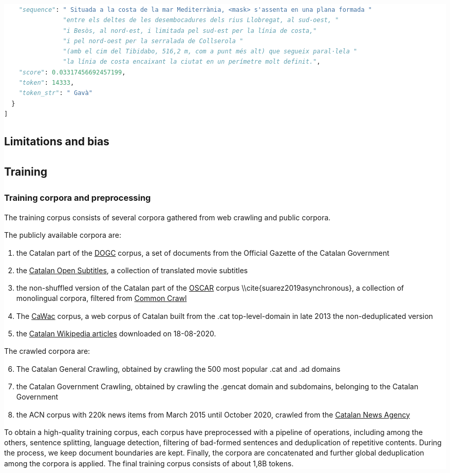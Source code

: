 ```python
    "sequence": " Situada a la costa de la mar Mediterrània, <mask> s'assenta en una plana formada "
                "entre els deltes de les desembocadures dels rius Llobregat, al sud-oest, "
                "i Besòs, al nord-est, i limitada pel sud-est per la línia de costa,"
                "i pel nord-oest per la serralada de Collserola "
                "(amb el cim del Tibidabo, 516,2 m, com a punt més alt) que segueix paral·lela "
                "la línia de costa encaixant la ciutat en un perímetre molt definit.",
    "score": 0.03317456692457199,
    "token": 14333,
    "token_str": " Gavà"
  }
]
```


## Limitations and bias

## Training
### Training corpora and preprocessing

The training corpus consists of several corpora gathered from web crawling and public corpora.

The publicly available corpora are:

 1. the Catalan part of the [DOGC](http://opus.nlpl.eu/DOGC-v2.php) corpus, a set of documents from the Official Gazette of the Catalan Government
    
 2. the [Catalan Open Subtitles](http://opus.nlpl.eu/download.php?f=OpenSubtitles/v2018/mono/OpenSubtitles.raw.ca.gz), a collection of translated movie subtitles
    
 3. the non-shuffled version of the Catalan part of the [OSCAR](https://traces1.inria.fr/oscar/) corpus \\\\cite{suarez2019asynchronous}, 
    a collection of monolingual corpora, filtered from [Common Crawl](https://commoncrawl.org/about/)
    
 4. The [CaWac](http://nlp.ffzg.hr/resources/corpora/cawac/) corpus, a web corpus of Catalan built from the .cat top-level-domain in late 2013
    the non-deduplicated version

 5. the [Catalan Wikipedia articles](https://ftp.acc.umu.se/mirror/wikimedia.org/dumps/cawiki/20200801/) downloaded on 18-08-2020.

The crawled corpora are:

 6. The Catalan General Crawling, obtained by crawling the 500 most popular .cat and .ad domains
 7. the Catalan Government Crawling, obtained by crawling the .gencat domain and subdomains, belonging to the Catalan Government
    
 8. the ACN corpus with 220k news items from March 2015 until October 2020, crawled from the [Catalan News Agency](https://www.acn.cat/)

To obtain a high-quality training corpus, each corpus have preprocessed with a pipeline of operations, including among the others,
sentence splitting, language detection, filtering of bad-formed sentences and deduplication of repetitive contents.
During the process, we keep document boundaries are kept. 
Finally, the corpora are concatenated and further global deduplication among the corpora is applied.
The final training corpus consists of about 1,8B tokens.
